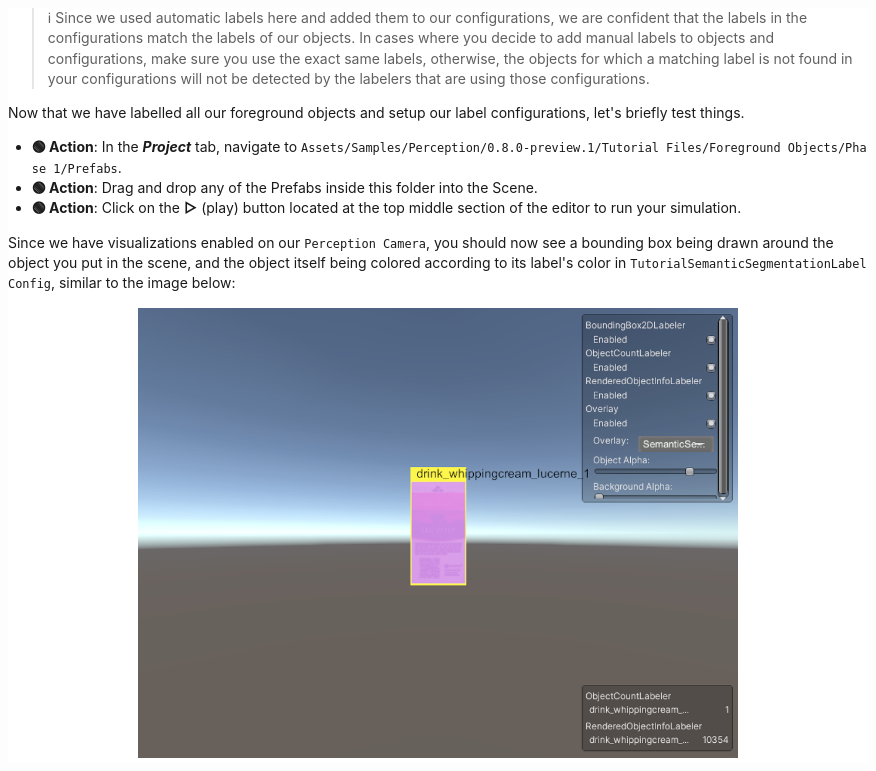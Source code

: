 > :information_source: Since we used automatic labels here and added them to our configurations, we are confident that the labels in the configurations match the labels of our objects. In cases where you decide to add manual labels to objects and configurations, make sure you use the exact same labels, otherwise, the objects for which a matching label is not found in your configurations will not be detected by the labelers that are using those configurations.

Now that we have labelled all our foreground objects and setup our label configurations, let's briefly test things.

* **:green_circle: Action**: In the _**Project**_ tab, navigate to `Assets/Samples/Perception/0.8.0-preview.1/Tutorial Files/Foreground Objects/Phase 1/Prefabs`.
* **:green_circle: Action**: Drag and drop any of the Prefabs inside this folder into the Scene.
* **:green_circle: Action**: Click on the **▷** (play) button located at the top middle section of the editor to run your simulation.

Since we have visualizations enabled on our `Perception Camera`, you should now see a bounding box being drawn around the object you put in the scene, and the object itself being colored according to its label's color in `TutorialSemanticSegmentationLabelConfig`, similar to the image below:

<p align="center">
<img src="Images/one_object_run.png" width="600"/>
</p>
